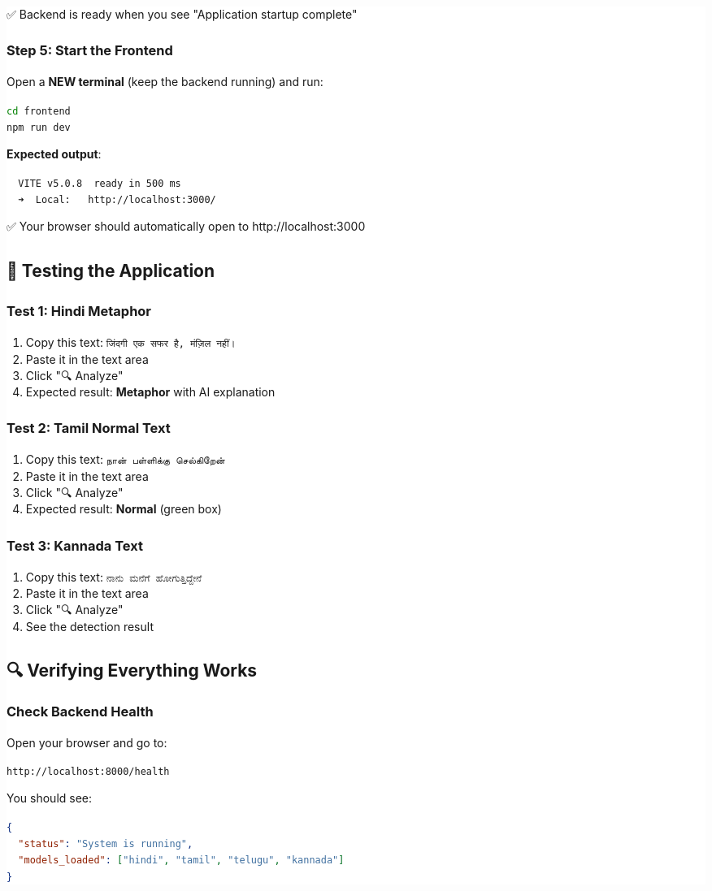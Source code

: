 ✅ Backend is ready when you see "Application startup complete"

### Step 5: Start the Frontend

Open a **NEW terminal** (keep the backend running) and run:

```bash
cd frontend
npm run dev
```

**Expected output**:
```
  VITE v5.0.8  ready in 500 ms
  ➜  Local:   http://localhost:3000/
```

✅ Your browser should automatically open to http://localhost:3000

## 🎯 Testing the Application

### Test 1: Hindi Metaphor
1. Copy this text: `जिंदगी एक सफर है, मंज़िल नहीं।`
2. Paste it in the text area
3. Click "🔍 Analyze"
4. Expected result: **Metaphor** with AI explanation

### Test 2: Tamil Normal Text
1. Copy this text: `நான் பள்ளிக்கு செல்கிறேன்`
2. Paste it in the text area
3. Click "🔍 Analyze"
4. Expected result: **Normal** (green box)

### Test 3: Kannada Text
1. Copy this text: `ನಾನು ಮನೆಗೆ ಹೋಗುತ್ತಿದ್ದೇನೆ`
2. Paste it in the text area
3. Click "🔍 Analyze"
4. See the detection result

## 🔍 Verifying Everything Works

### Check Backend Health

Open your browser and go to:
```
http://localhost:8000/health
```

You should see:
```json
{
  "status": "System is running",
  "models_loaded": ["hindi", "tamil", "telugu", "kannada"]
}
```
